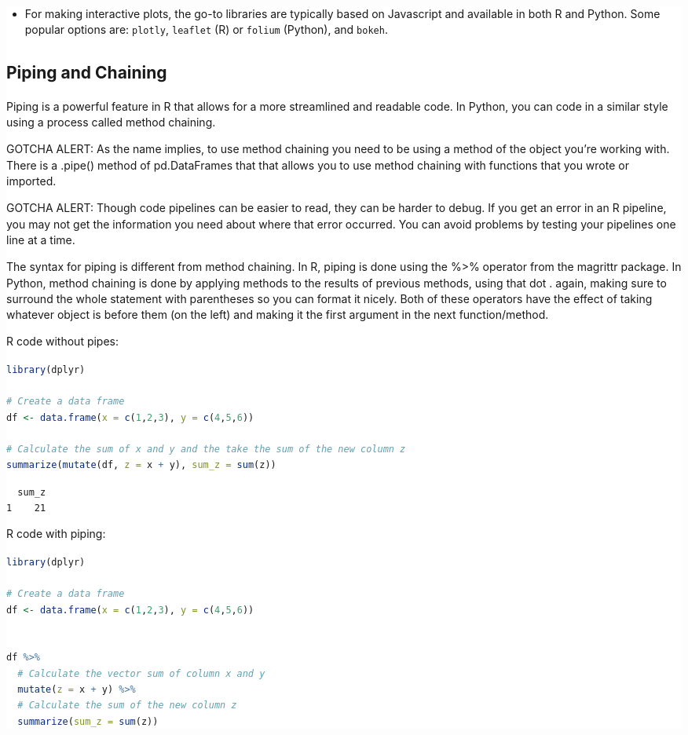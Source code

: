 - For making interactive plots, the go-to libraries are typically based
  on Javascript and available in both R and Python. Some popular options
  are: `plotly`, `leaflet` (R) or `folium` (Python), and `bokeh`.

## Piping and Chaining

Piping is a powerful feature in R that allows for a more streamlined and
readable code. In Python, you can code in a similar style using a
process called method chaining.

GOTCHA ALERT: As the name implies, to use method chaining you need to be
using a method of the object you’re working with. There is a .pipe()
method of pd.DataFrames that that allows you to use method chaining with
functions that you wrote or imported.

GOTCHA ALERT: Though code pipelines can be easier to read, they can be
harder to debug. If you get an error in an R pipeline, you may not get
the information you need about where that error occurred. You can avoid
problems by testing your pipelines one line at a time.

The syntax for piping is different from method chaining. In R, piping is
done using the %\>% operator from the magrittr package. In Python,
method chaining is done by applying methods to the results of previous
methods, using that dot . again, making sure to surround the whole
statement with parentheses so you can format it nicely. Both of these
operators have the effect of taking whatever object is before them (on
the left) and making it the first argument in the next function/method.

R code without pipes:

``` r
library(dplyr)

# Create a data frame
df <- data.frame(x = c(1,2,3), y = c(4,5,6))

# Calculate the sum of x and y and the take the sum of the new column z
summarize(mutate(df, z = x + y), sum_z = sum(z))
```

      sum_z
    1    21

R code with piping:

``` r
library(dplyr)

# Create a data frame
df <- data.frame(x = c(1,2,3), y = c(4,5,6))


df %>%
  # Calculate the vector sum of column x and y
  mutate(z = x + y) %>%
  # Calculate the sum of the new column z
  summarize(sum_z = sum(z))
```
